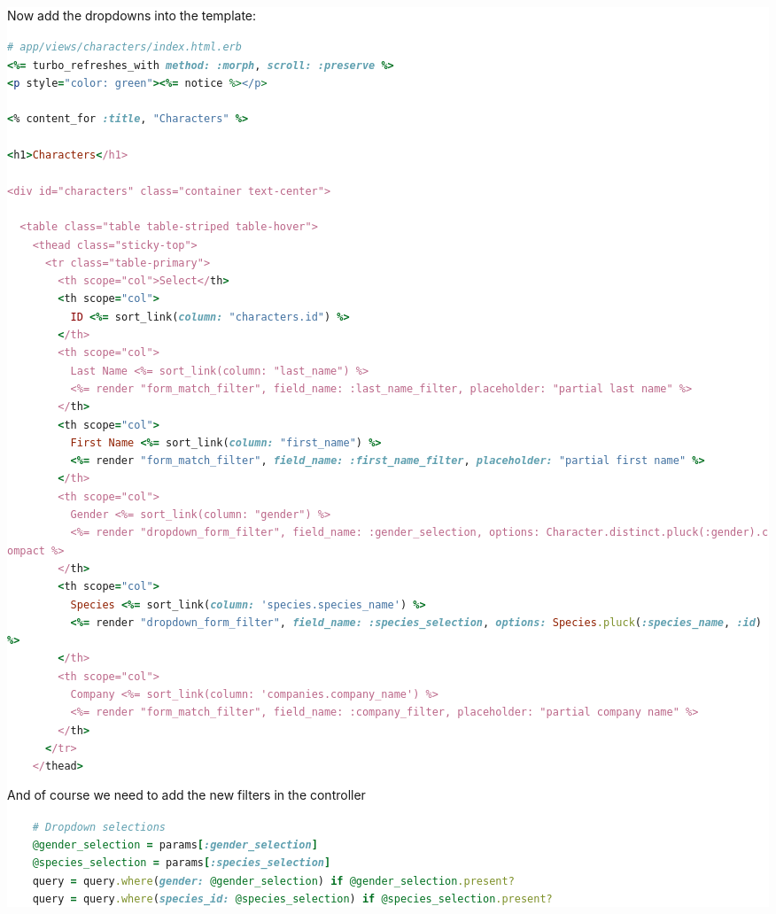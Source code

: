 Now add the dropdowns into the template:
```ruby
# app/views/characters/index.html.erb
<%= turbo_refreshes_with method: :morph, scroll: :preserve %>
<p style="color: green"><%= notice %></p>

<% content_for :title, "Characters" %>

<h1>Characters</h1>

<div id="characters" class="container text-center">

  <table class="table table-striped table-hover">
    <thead class="sticky-top">
      <tr class="table-primary">
        <th scope="col">Select</th>
        <th scope="col">
          ID <%= sort_link(column: "characters.id") %>
        </th>
        <th scope="col">
          Last Name <%= sort_link(column: "last_name") %>
          <%= render "form_match_filter", field_name: :last_name_filter, placeholder: "partial last name" %>
        </th>
        <th scope="col">
          First Name <%= sort_link(column: "first_name") %>
          <%= render "form_match_filter", field_name: :first_name_filter, placeholder: "partial first name" %>
        </th>
        <th scope="col">
          Gender <%= sort_link(column: "gender") %>
          <%= render "dropdown_form_filter", field_name: :gender_selection, options: Character.distinct.pluck(:gender).compact %>
        </th>
        <th scope="col">
          Species <%= sort_link(column: 'species.species_name') %>
          <%= render "dropdown_form_filter", field_name: :species_selection, options: Species.pluck(:species_name, :id) %>
        </th>
        <th scope="col">
          Company <%= sort_link(column: 'companies.company_name') %>
          <%= render "form_match_filter", field_name: :company_filter, placeholder: "partial company name" %>
        </th>
      </tr>
    </thead>
```

And of course we need to add the new filters in the controller
```ruby
    # Dropdown selections
    @gender_selection = params[:gender_selection]
    @species_selection = params[:species_selection]
    query = query.where(gender: @gender_selection) if @gender_selection.present?
    query = query.where(species_id: @species_selection) if @species_selection.present?
```
